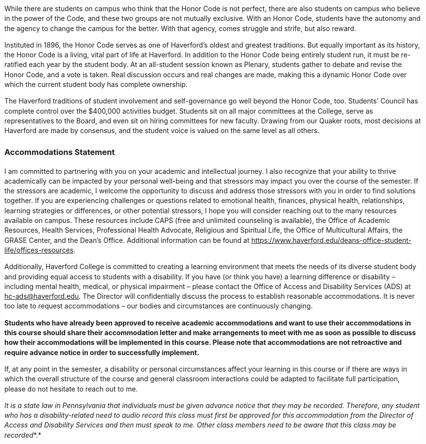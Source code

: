 While there are students on campus who think that the Honor Code is  not perfect, there are also students on campus who believe in the power  of the Code, and these two groups are not mutually exclusive. With an  Honor Code, students have the autonomy and the agency to change the  campus for the better. With that agency, comes struggle and strife, but  also reward.

Instituted in 1896, the Honor Code serves as one of Haverford’s  oldest and greatest traditions. But equally important as its history,  the Honor Code is a living, vital part of life at Haverford. In addition to the Honor Code being entirely student run, it must be re-ratified  each year by the student body. At an all-student session known as  Plenary, students gather to debate and revise the Honor Code, and a vote is taken. Real discussion occurs and real changes are made, making this a dynamic Honor Code over which the current student body has complete  ownership.

The Haverford traditions of student involvement and self-governance  go well beyond the Honor Code, too. Students’ Council has complete  control over the $400,000 activities budget. Students sit on all major  committees at the College, serve as representatives to the Board, and  even sit on hiring committees for new faculty. Drawing from our Quaker  roots, most decisions at Haverford are made by consensus, and the  student voice is valued on the same level as all others.

### Accommodations Statement

I am committed to partnering with you on your academic and intellectual journey. I also recognize that your ability to thrive academically can be impacted by your personal well-being and that stressors may impact you over the course of the semester. If the stressors are academic, I welcome the opportunity to discuss and address those stressors with you in order to find solutions together. If you are experiencing challenges or questions related to emotional health, finances, physical health, relationships, learning strategies or differences, or other potential stressors, I hope you will consider reaching out to the many resources available on campus. These resources include CAPS (free and unlimited counseling is available), the Office of Academic Resources, Health Services, Professional Health Advocate, Religious and Spiritual Life, the Office of Multicultural Affairs, the GRASE Center, and the Dean’s Office. Additional information can be found at https://www.haverford.edu/deans-office-student-life/offices-resources.

Additionally, Haverford College is committed to creating a learning environment that meets the needs of its diverse student body and providing equal access to students with a disability. If you have (or think you have) a learning difference or disability – including mental health, medical, or physical impairment – please contact the Office of Access and Disability Services (ADS) at [hc-ads@haverford.edu](mailto:hc-ads@haverford.edu). The Director will confidentially discuss the process to establish reasonable accommodations. It is never too late to request accommodations – our bodies and circumstances are continuously changing. 

**Students who have already been approved to receive academic accommodations and want to use their accommodations in this course should share their accommodation letter and make arrangements to meet with me as soon as possible to discuss how their accommodations will be implemented in this course. Please note that accommodations are not retroactive and require advance notice in order to successfully implement.**

If, at any point in the semester, a disability or personal circumstances affect your learning in this course or if there are ways in which the overall structure of the course and general classroom interactions could be adapted to facilitate full participation, please do not hesitate to reach out to me.

*It is a state law in Pennsylvania that individuals must be given advance notice that they may be recorded. Therefore, any student who has a disability-related need to audio record this class must first be approved for this accommodation from the Director of Access and Disability Services and then must speak to me. Other class members need to be aware that this class may be recorded**.*
